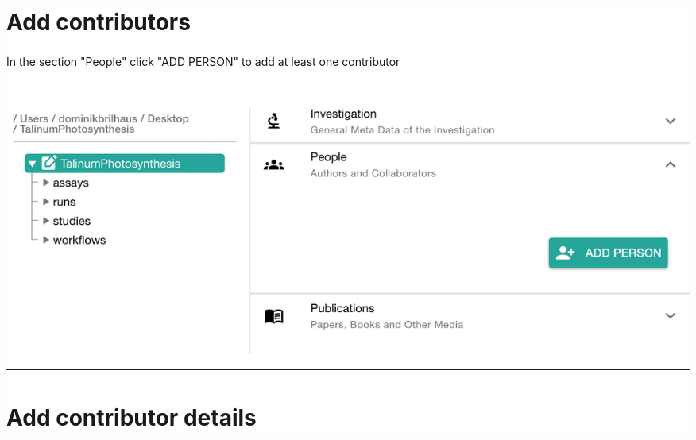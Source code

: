 
# Add contributors

In the section "People" click "ADD PERSON" to add at least one contributor

<br>

![w:1000](./../../../images/training-demo-talinum/arcitect-talinumphotosynthesis-addperson.png)

---

# Add contributor details
